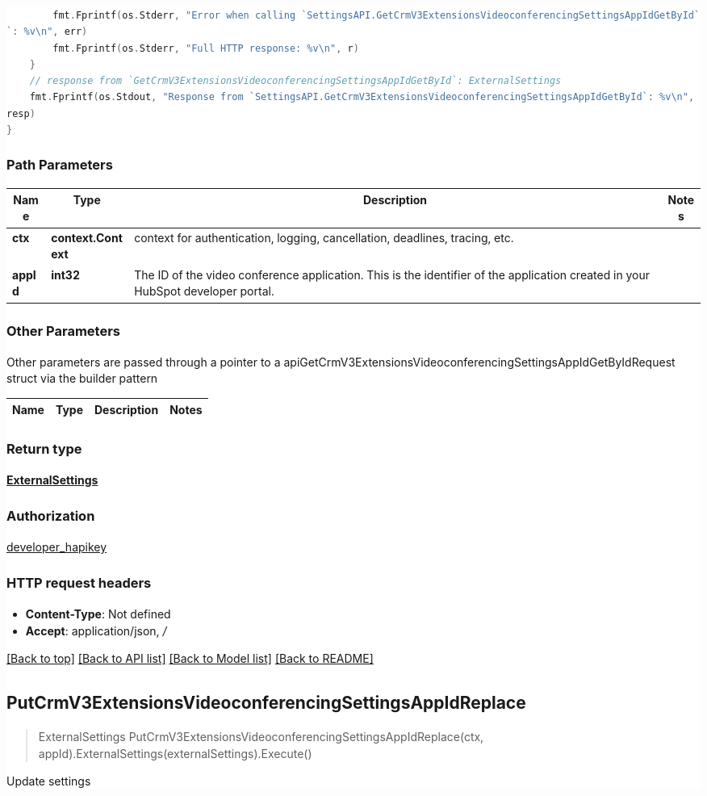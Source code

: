```go
		fmt.Fprintf(os.Stderr, "Error when calling `SettingsAPI.GetCrmV3ExtensionsVideoconferencingSettingsAppIdGetById``: %v\n", err)
		fmt.Fprintf(os.Stderr, "Full HTTP response: %v\n", r)
	}
	// response from `GetCrmV3ExtensionsVideoconferencingSettingsAppIdGetById`: ExternalSettings
	fmt.Fprintf(os.Stdout, "Response from `SettingsAPI.GetCrmV3ExtensionsVideoconferencingSettingsAppIdGetById`: %v\n", resp)
}
```

### Path Parameters


Name | Type | Description  | Notes
------------- | ------------- | ------------- | -------------
**ctx** | **context.Context** | context for authentication, logging, cancellation, deadlines, tracing, etc.
**appId** | **int32** | The ID of the video conference application. This is the identifier of the application created in your HubSpot developer portal. | 

### Other Parameters

Other parameters are passed through a pointer to a apiGetCrmV3ExtensionsVideoconferencingSettingsAppIdGetByIdRequest struct via the builder pattern


Name | Type | Description  | Notes
------------- | ------------- | ------------- | -------------


### Return type

[**ExternalSettings**](ExternalSettings.md)

### Authorization

[developer_hapikey](../README.md#developer_hapikey)

### HTTP request headers

- **Content-Type**: Not defined
- **Accept**: application/json, */*

[[Back to top]](#) [[Back to API list]](../README.md#documentation-for-api-endpoints)
[[Back to Model list]](../README.md#documentation-for-models)
[[Back to README]](../README.md)


## PutCrmV3ExtensionsVideoconferencingSettingsAppIdReplace

> ExternalSettings PutCrmV3ExtensionsVideoconferencingSettingsAppIdReplace(ctx, appId).ExternalSettings(externalSettings).Execute()

Update settings
